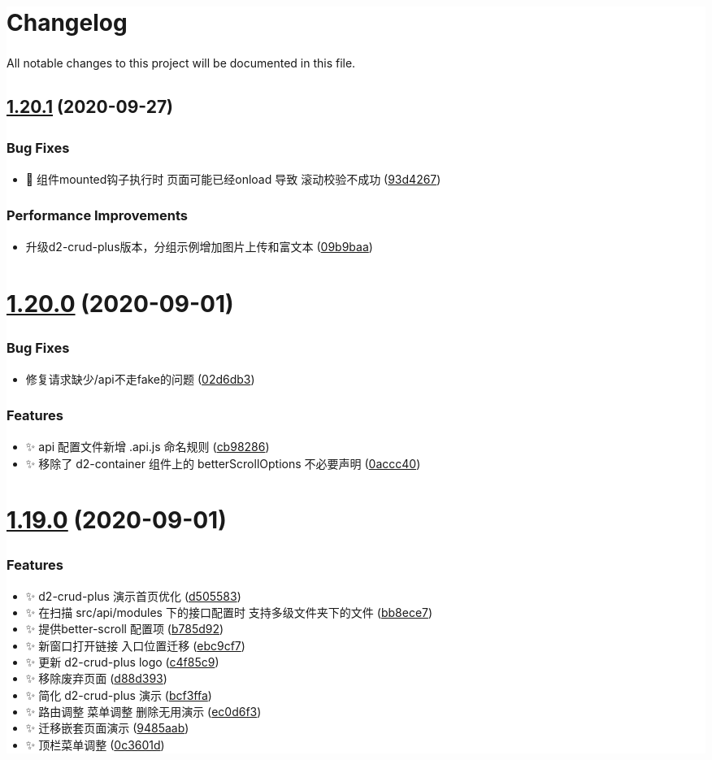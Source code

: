 # Changelog

All notable changes to this project will be documented in this file.

## [1.20.1](https://github.com/d2-projects/d2-admin/compare/v1.20.0...v1.20.1) (2020-09-27)


### Bug Fixes

* :bug: 组件mounted钩子执行时 页面可能已经onload 导致 滚动校验不成功 ([93d4267](https://github.com/d2-projects/d2-admin/commit/93d4267567a02eeb28f86c8612c0d645ccd853f1))


### Performance Improvements

* 升级d2-crud-plus版本，分组示例增加图片上传和富文本 ([09b9baa](https://github.com/d2-projects/d2-admin/commit/09b9baa5399f57d0ee2551ff4f06ef6edb6df724))

# [1.20.0](https://github.com/d2-projects/d2-admin/compare/v1.19.0...v1.20.0) (2020-09-01)


### Bug Fixes

* 修复请求缺少/api不走fake的问题 ([02d6db3](https://github.com/d2-projects/d2-admin/commit/02d6db3bebf56008dfb47faef1d44c15c41b03ca))


### Features

* :sparkles: api 配置文件新增 .api.js 命名规则 ([cb98286](https://github.com/d2-projects/d2-admin/commit/cb9828605f77b0e74f62732b6a3e68fff087d897))
* :sparkles: 移除了 d2-container 组件上的 betterScrollOptions 不必要声明 ([0accc40](https://github.com/d2-projects/d2-admin/commit/0accc401e7f88ae4313698ec41ccd7ccec329ee1))

# [1.19.0](https://github.com/d2-projects/d2-admin/compare/v1.18.0...v1.19.0) (2020-09-01)


### Features

* :sparkles: d2-crud-plus 演示首页优化 ([d505583](https://github.com/d2-projects/d2-admin/commit/d505583b35901afe5f4943895d6fadef808a3dce))
* :sparkles: 在扫描 src/api/modules 下的接口配置时 支持多级文件夹下的文件 ([bb8ece7](https://github.com/d2-projects/d2-admin/commit/bb8ece7d25efc79d2f435cd44216763a3db96c3f))
* :sparkles: 提供better-scroll 配置项 ([b785d92](https://github.com/d2-projects/d2-admin/commit/b785d92b2e0689ae69fdccfba77be4a3f50d0098))
* :sparkles: 新窗口打开链接 入口位置迁移 ([ebc9cf7](https://github.com/d2-projects/d2-admin/commit/ebc9cf78ccaad91b9dec86b251d4f4bc5963b13c))
* :sparkles: 更新 d2-crud-plus logo ([c4f85c9](https://github.com/d2-projects/d2-admin/commit/c4f85c9f007a026dbb8e740cce15548c927819fa))
* :sparkles: 移除废弃页面 ([d88d393](https://github.com/d2-projects/d2-admin/commit/d88d393e2979dcf5e914aead38b5177c98a0b7f4))
* :sparkles: 简化 d2-crud-plus 演示 ([bcf3ffa](https://github.com/d2-projects/d2-admin/commit/bcf3ffa7d08787e6b189ac921461eb10214afaa1))
* :sparkles: 路由调整 菜单调整 删除无用演示 ([ec0d6f3](https://github.com/d2-projects/d2-admin/commit/ec0d6f38196feca594f43c4cb4c42088e6a2ecaa))
* :sparkles: 迁移嵌套页面演示 ([9485aab](https://github.com/d2-projects/d2-admin/commit/9485aabf31ddc669e185bc6729b3300daf307c7c))
* :sparkles: 顶栏菜单调整 ([0c3601d](https://github.com/d2-projects/d2-admin/commit/0c3601ddbabdccfdb5cd7fe1e60679d12ce63cc7))